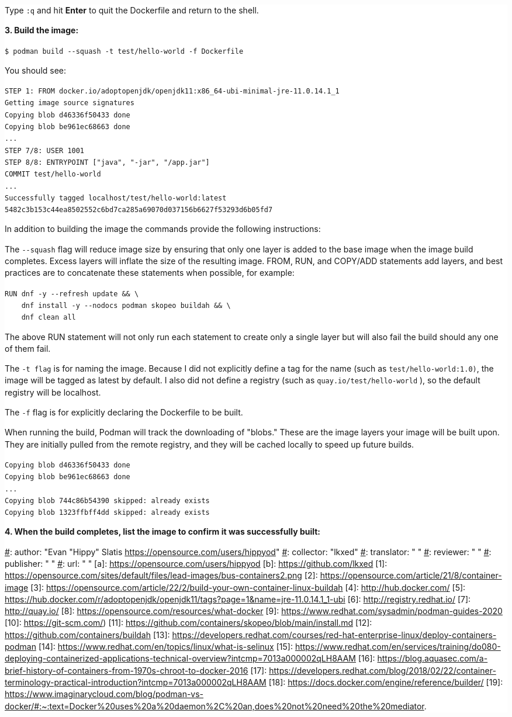 Type `:q` and hit **Enter** to quit the Dockerfile and return to the shell.

**3. Build the image:**

```
$ podman build --squash -t test/hello-world -f Dockerfile
```

You should see:

```
STEP 1: FROM docker.io/adoptopenjdk/openjdk11:x86_64-ubi-minimal-jre-11.0.14.1_1
Getting image source signatures
Copying blob d46336f50433 done  
Copying blob be961ec68663 done
...
STEP 7/8: USER 1001 
STEP 8/8: ENTRYPOINT ["java", "-jar", "/app.jar"]
COMMIT test/hello-world
...
Successfully tagged localhost/test/hello-world:latest
5482c3b153c44ea8502552c6bd7ca285a69070d037156b6627f53293d6b05fd7
```

In addition to building the image the commands provide the following instructions:

The `--squash` flag will reduce image size by ensuring that only one layer is added to the base image when the image build completes. Excess layers will inflate the size of the resulting image. FROM, RUN, and COPY/ADD statements add layers, and best practices are to concatenate these statements when possible, for example:

```
RUN dnf -y --refresh update && \
    dnf install -y --nodocs podman skopeo buildah && \
    dnf clean all
```

The above RUN statement will not only run each statement to create only a single layer but will also fail the build should any one of them fail.

The `-t flag` is for naming the image. Because I did not explicitly define a tag for the name (such as `test/hello-world:1.0)`, the image will be tagged as latest by default. I also did not define a registry (such as `quay.io/test/hello-world` ), so the default registry will be localhost.

The `-f` flag is for explicitly declaring the Dockerfile to be built.

When running the build, Podman will track the downloading of "blobs." These are the image layers your image will be built upon. They are initially pulled from the remote registry, and they will be cached locally to speed up future builds.

```
Copying blob d46336f50433 done  
Copying blob be961ec68663 done
...
Copying blob 744c86b54390 skipped: already exists  
Copying blob 1323ffbff4dd skipped: already exists
```

**4. When the build completes, list the image to confirm it was successfully built:**


[#]: subject: "A hands-on guide to images and containers for developers"
[#]: via: "https://opensource.com/article/22/5/guide-containers-images"
[#]: author: "Evan "Hippy" Slatis https://opensource.com/users/hippyod"
[#]: collector: "lkxed"
[#]: translator: " "
[#]: reviewer: " "
[#]: publisher: " "
[#]: url: " "
[a]: https://opensource.com/users/hippyod
[b]: https://github.com/lkxed
[1]: https://opensource.com/sites/default/files/lead-images/bus-containers2.png
[2]: https://opensource.com/article/21/8/container-image
[3]: https://opensource.com/article/22/2/build-your-own-container-linux-buildah
[4]: http://hub.docker.com/
[5]: https://hub.docker.com/r/adoptopenjdk/openjdk11/tags?page=1&name=jre-11.0.14.1_1-ubi
[6]: http://registry.redhat.io/
[7]: http://quay.io/
[8]: https://opensource.com/resources/what-docker
[9]: https://www.redhat.com/sysadmin/podman-guides-2020
[10]: https://git-scm.com/)
[11]: https://github.com/containers/skopeo/blob/main/install.md
[12]: https://github.com/containers/buildah
[13]: https://developers.redhat.com/courses/red-hat-enterprise-linux/deploy-containers-podman
[14]: https://www.redhat.com/en/topics/linux/what-is-selinux
[15]: https://www.redhat.com/en/services/training/do080-deploying-containerized-applications-technical-overview?intcmp=7013a000002qLH8AAM
[16]: https://blog.aquasec.com/a-brief-history-of-containers-from-1970s-chroot-to-docker-2016
[17]: https://developers.redhat.com/blog/2018/02/22/container-terminology-practical-introduction?intcmp=7013a000002qLH8AAM
[18]: https://docs.docker.com/engine/reference/builder/
[19]: https://www.imaginarycloud.com/blog/podman-vs-docker/#:~:text=Docker%20uses%20a%20daemon%2C%20an,does%20not%20need%20the%20mediator.